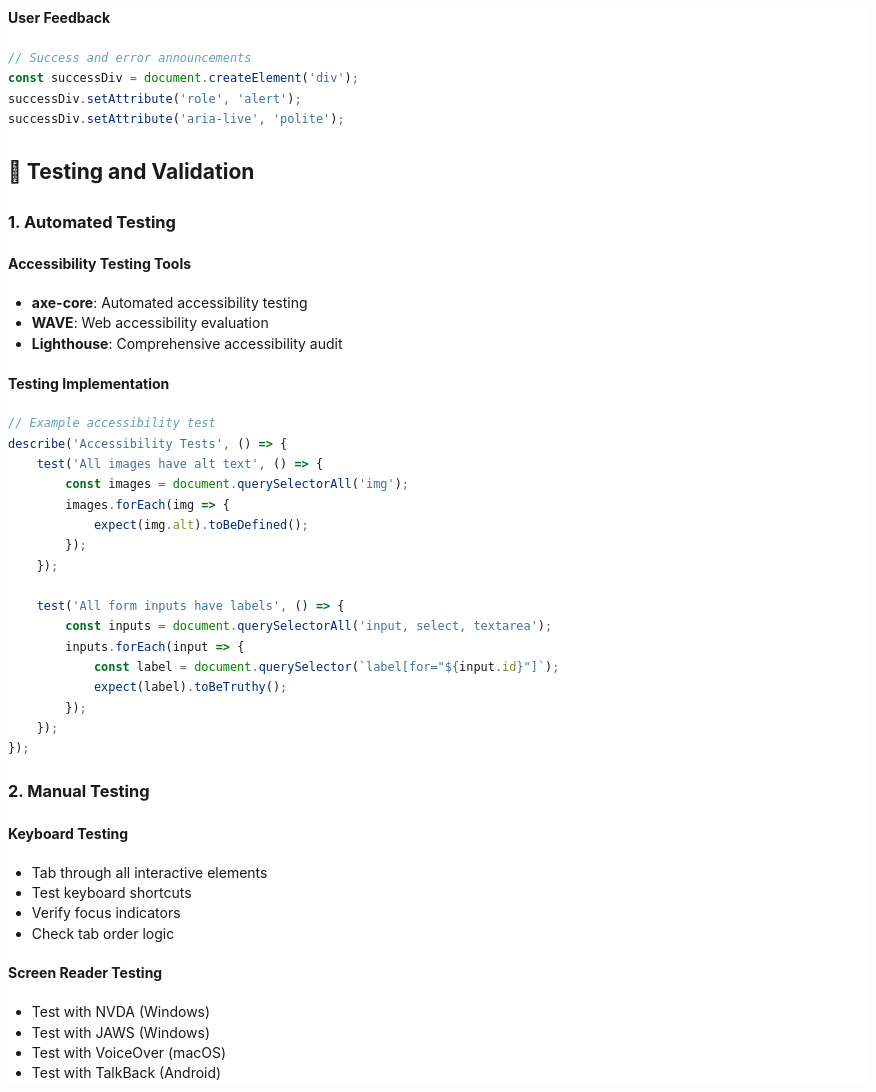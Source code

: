#### User Feedback
```javascript
// Success and error announcements
const successDiv = document.createElement('div');
successDiv.setAttribute('role', 'alert');
successDiv.setAttribute('aria-live', 'polite');
```

## 🧪 Testing and Validation

### 1. Automated Testing

#### Accessibility Testing Tools
- **axe-core**: Automated accessibility testing
- **WAVE**: Web accessibility evaluation
- **Lighthouse**: Comprehensive accessibility audit

#### Testing Implementation
```javascript
// Example accessibility test
describe('Accessibility Tests', () => {
    test('All images have alt text', () => {
        const images = document.querySelectorAll('img');
        images.forEach(img => {
            expect(img.alt).toBeDefined();
        });
    });
    
    test('All form inputs have labels', () => {
        const inputs = document.querySelectorAll('input, select, textarea');
        inputs.forEach(input => {
            const label = document.querySelector(`label[for="${input.id}"]`);
            expect(label).toBeTruthy();
        });
    });
});
```

### 2. Manual Testing

#### Keyboard Testing
- Tab through all interactive elements
- Test keyboard shortcuts
- Verify focus indicators
- Check tab order logic

#### Screen Reader Testing
- Test with NVDA (Windows)
- Test with JAWS (Windows)
- Test with VoiceOver (macOS)
- Test with TalkBack (Android)
